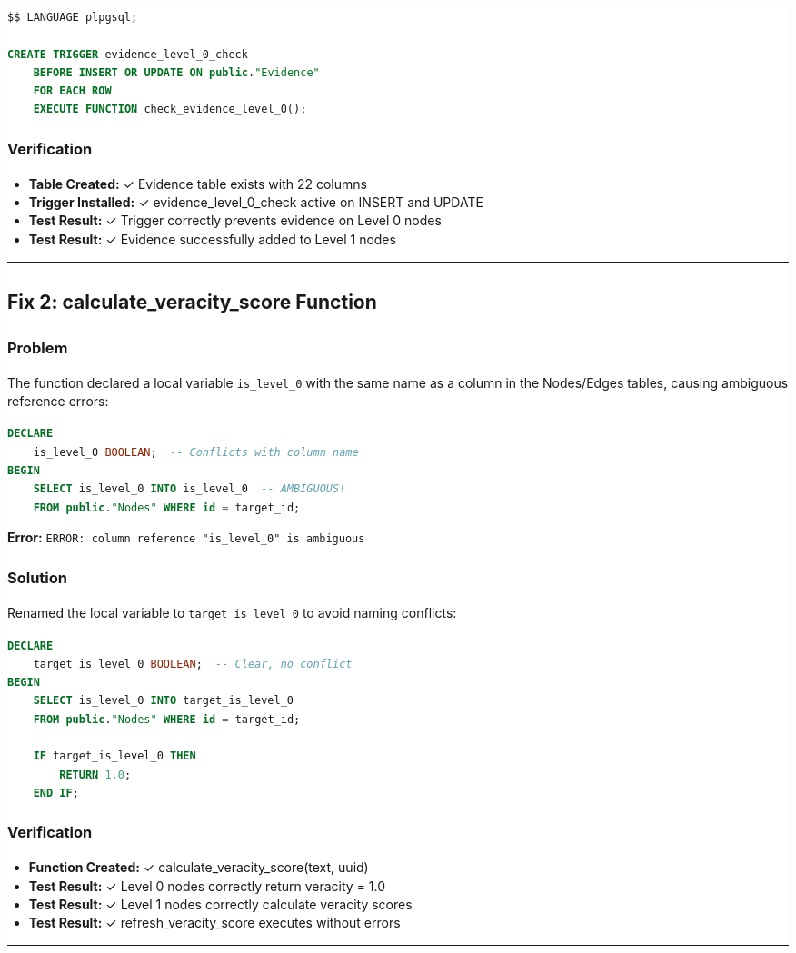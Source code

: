 ```sql
$$ LANGUAGE plpgsql;

CREATE TRIGGER evidence_level_0_check
    BEFORE INSERT OR UPDATE ON public."Evidence"
    FOR EACH ROW
    EXECUTE FUNCTION check_evidence_level_0();
```

### Verification
- **Table Created:** ✓ Evidence table exists with 22 columns
- **Trigger Installed:** ✓ evidence_level_0_check active on INSERT and UPDATE
- **Test Result:** ✓ Trigger correctly prevents evidence on Level 0 nodes
- **Test Result:** ✓ Evidence successfully added to Level 1 nodes

---

## Fix 2: calculate_veracity_score Function

### Problem
The function declared a local variable `is_level_0` with the same name as a column in the Nodes/Edges tables, causing ambiguous reference errors:

```sql
DECLARE
    is_level_0 BOOLEAN;  -- Conflicts with column name
BEGIN
    SELECT is_level_0 INTO is_level_0  -- AMBIGUOUS!
    FROM public."Nodes" WHERE id = target_id;
```

**Error:** `ERROR: column reference "is_level_0" is ambiguous`

### Solution
Renamed the local variable to `target_is_level_0` to avoid naming conflicts:

```sql
DECLARE
    target_is_level_0 BOOLEAN;  -- Clear, no conflict
BEGIN
    SELECT is_level_0 INTO target_is_level_0
    FROM public."Nodes" WHERE id = target_id;

    IF target_is_level_0 THEN
        RETURN 1.0;
    END IF;
```

### Verification
- **Function Created:** ✓ calculate_veracity_score(text, uuid)
- **Test Result:** ✓ Level 0 nodes correctly return veracity = 1.0
- **Test Result:** ✓ Level 1 nodes correctly calculate veracity scores
- **Test Result:** ✓ refresh_veracity_score executes without errors

---